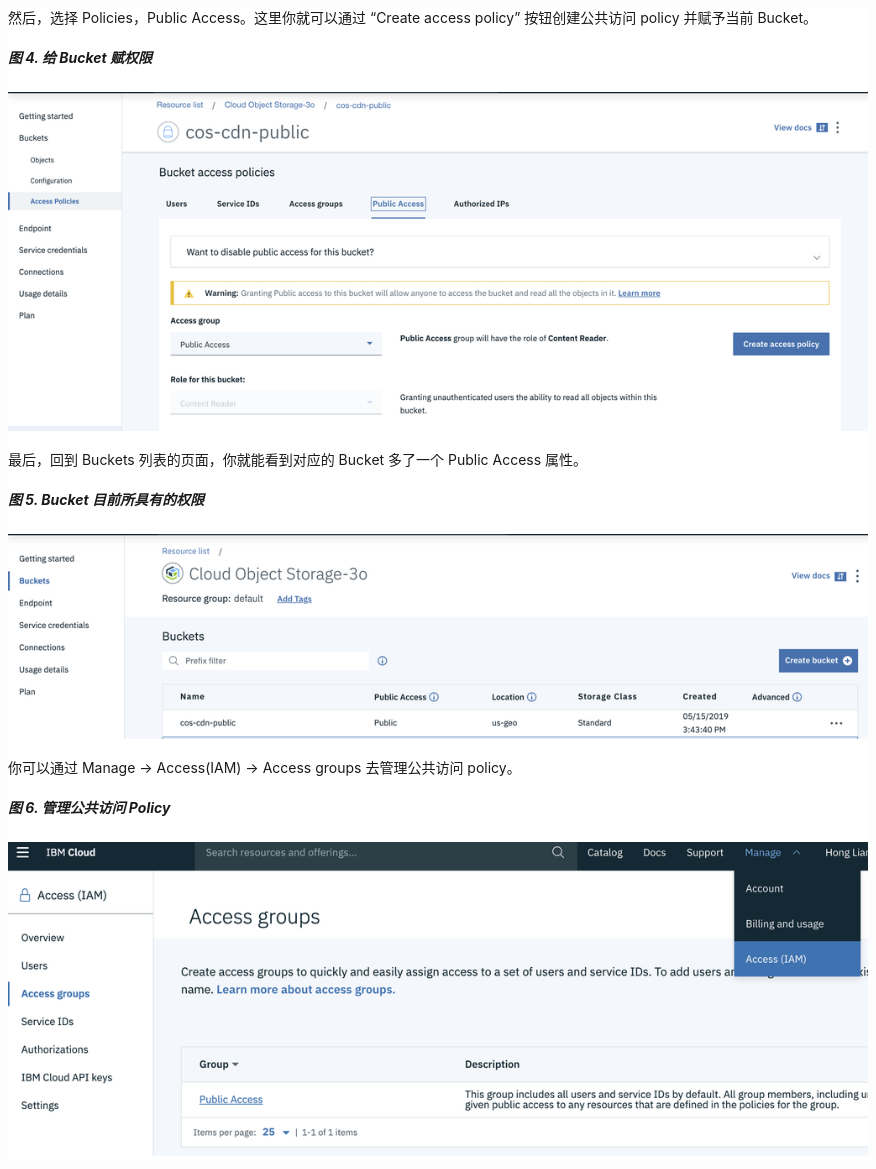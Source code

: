 然后，选择 Policies，Public Access。这里你就可以通过 “Create access policy” 按钮创建公共访问 policy 并赋予当前 Bucket。

##### 图 4\. 给 Bucket 赋权限

![给 Bucket 赋权限](../ibm_articles_img/cl-lo-cloud-object-storage-cdn-static-resource-acceleration_images_image004.png)

最后，回到 Buckets 列表的页面，你就能看到对应的 Bucket 多了一个 Public Access 属性。

##### 图 5\. Bucket 目前所具有的权限

![Bucket 目前所具有的权限](../ibm_articles_img/cl-lo-cloud-object-storage-cdn-static-resource-acceleration_images_image005.png)

你可以通过 Manage -> Access(IAM) -> Access groups 去管理公共访问 policy。

##### 图 6\. 管理公共访问 Policy

![管理公共访问 Policy](../ibm_articles_img/cl-lo-cloud-object-storage-cdn-static-resource-acceleration_images_image006.png)
